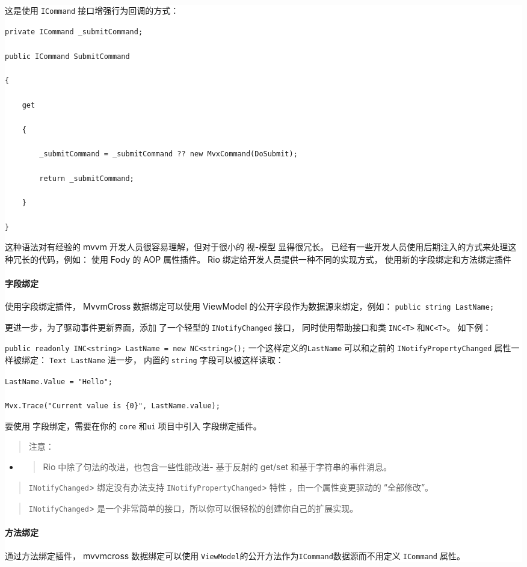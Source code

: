 这是使用 `ICommand` 接口增强行为回调的方式：

```
private ICommand _submitCommand;

public ICommand SubmitCommand

{

    get

    {

        _submitCommand = _submitCommand ?? new MvxCommand(DoSubmit);

        return _submitCommand;

    }

}
```

这种语法对有经验的 mvvm 开发人员很容易理解，但对于很小的 视-模型 显得很冗长。
已经有一些开发人员使用后期注入的方式来处理这种冗长的代码，例如： 使用 Fody 的 AOP 属性插件。
Rio 绑定给开发人员提供一种不同的实现方式， 使用新的字段绑定和方法绑定插件

#### 字段绑定

使用字段绑定插件， MvvmCross 数据绑定可以使用 ViewModel 的公开字段作为数据源来绑定，例如：
`public string LastName;`

更进一步，为了驱动事件更新界面，添加 了一个轻型的 `INotifyChanged` 接口， 同时使用帮助接口和类 `INC<T>` 和`NC<T>`。 如下例：

`public readonly INC<string> LastName = new NC<string>();`
一个这样定义的`LastName` 可以和之前的 `INotifyPropertyChanged` 属性一样被绑定：
`Text LastName`
进一步， 内置的 `string` 字段可以被这样读取：

```
LastName.Value = "Hello";

Mvx.Trace("Current value is {0}", LastName.value);
```

要使用 字段绑定，需要在你的 `core` 和`ui` 项目中引入 字段绑定插件。

> 注意：

- > Rio 中除了句法的改进，也包含一些性能改进- 基于反射的 get/set 和基于字符串的事件消息。

> `INotifyChanged`> 绑定没有办法支持 `INotifyPropertyChanged`> 特性 ，由一个属性变更驱动的 “全部修改”。

> `INotifyChanged`> 是一个非常简单的接口，所以你可以很轻松的创建你自己的扩展实现。

#### 方法绑定

通过方法绑定插件， mvvmcross 数据绑定可以使用 `ViewModel`的公开方法作为`ICommand`数据源而不用定义 `ICommand` 属性。
